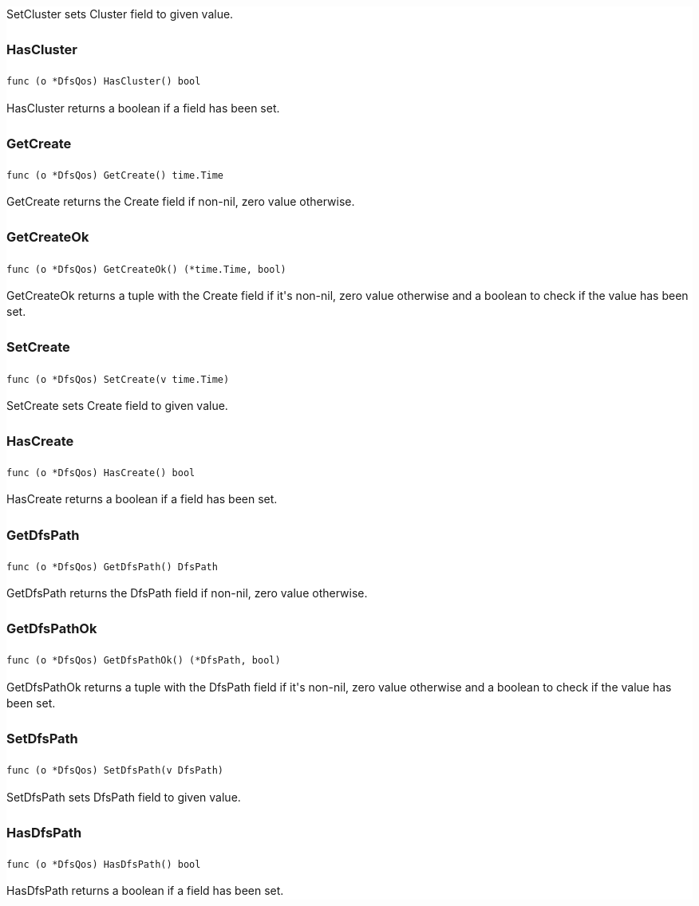 SetCluster sets Cluster field to given value.

### HasCluster

`func (o *DfsQos) HasCluster() bool`

HasCluster returns a boolean if a field has been set.

### GetCreate

`func (o *DfsQos) GetCreate() time.Time`

GetCreate returns the Create field if non-nil, zero value otherwise.

### GetCreateOk

`func (o *DfsQos) GetCreateOk() (*time.Time, bool)`

GetCreateOk returns a tuple with the Create field if it's non-nil, zero value otherwise
and a boolean to check if the value has been set.

### SetCreate

`func (o *DfsQos) SetCreate(v time.Time)`

SetCreate sets Create field to given value.

### HasCreate

`func (o *DfsQos) HasCreate() bool`

HasCreate returns a boolean if a field has been set.

### GetDfsPath

`func (o *DfsQos) GetDfsPath() DfsPath`

GetDfsPath returns the DfsPath field if non-nil, zero value otherwise.

### GetDfsPathOk

`func (o *DfsQos) GetDfsPathOk() (*DfsPath, bool)`

GetDfsPathOk returns a tuple with the DfsPath field if it's non-nil, zero value otherwise
and a boolean to check if the value has been set.

### SetDfsPath

`func (o *DfsQos) SetDfsPath(v DfsPath)`

SetDfsPath sets DfsPath field to given value.

### HasDfsPath

`func (o *DfsQos) HasDfsPath() bool`

HasDfsPath returns a boolean if a field has been set.
